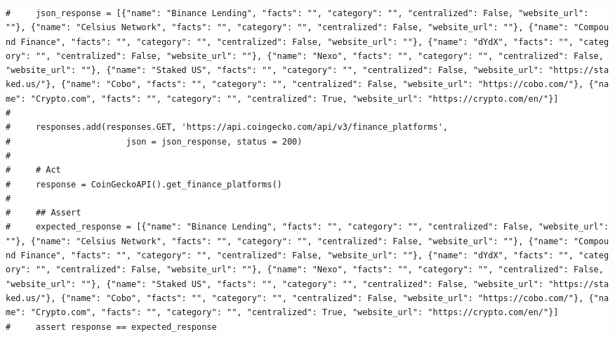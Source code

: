     #     json_response = [{"name": "Binance Lending", "facts": "", "category": "", "centralized": False, "website_url": ""}, {"name": "Celsius Network", "facts": "", "category": "", "centralized": False, "website_url": ""}, {"name": "Compound Finance", "facts": "", "category": "", "centralized": False, "website_url": ""}, {"name": "dYdX", "facts": "", "category": "", "centralized": False, "website_url": ""}, {"name": "Nexo", "facts": "", "category": "", "centralized": False, "website_url": ""}, {"name": "Staked US", "facts": "", "category": "", "centralized": False, "website_url": "https://staked.us/"}, {"name": "Cobo", "facts": "", "category": "", "centralized": False, "website_url": "https://cobo.com/"}, {"name": "Crypto.com", "facts": "", "category": "", "centralized": True, "website_url": "https://crypto.com/en/"}]
    #
    #     responses.add(responses.GET, 'https://api.coingecko.com/api/v3/finance_platforms',
    #                       json = json_response, status = 200)
    #
    #     # Act
    #     response = CoinGeckoAPI().get_finance_platforms()
    #
    #     ## Assert
    #     expected_response = [{"name": "Binance Lending", "facts": "", "category": "", "centralized": False, "website_url": ""}, {"name": "Celsius Network", "facts": "", "category": "", "centralized": False, "website_url": ""}, {"name": "Compound Finance", "facts": "", "category": "", "centralized": False, "website_url": ""}, {"name": "dYdX", "facts": "", "category": "", "centralized": False, "website_url": ""}, {"name": "Nexo", "facts": "", "category": "", "centralized": False, "website_url": ""}, {"name": "Staked US", "facts": "", "category": "", "centralized": False, "website_url": "https://staked.us/"}, {"name": "Cobo", "facts": "", "category": "", "centralized": False, "website_url": "https://cobo.com/"}, {"name": "Crypto.com", "facts": "", "category": "", "centralized": True, "website_url": "https://crypto.com/en/"}]
    #     assert response == expected_response




[//]: # (<details><summary>finance</summary></details>)
[//]: # (<details><summary>status_updates</summary></details>)
[//]: # (<details><summary>events</summary></details>)